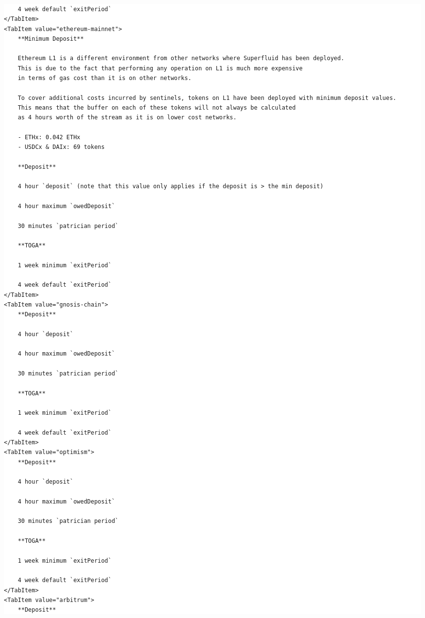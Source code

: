         4 week default `exitPeriod`
    </TabItem>
    <TabItem value="ethereum-mainnet">
        **Minimum Deposit**

        Ethereum L1 is a different environment from other networks where Superfluid has been deployed.
        This is due to the fact that performing any operation on L1 is much more expensive
        in terms of gas cost than it is on other networks.

        To cover additional costs incurred by sentinels, tokens on L1 have been deployed with minimum deposit values.
        This means that the buffer on each of these tokens will not always be calculated
        as 4 hours worth of the stream as it is on lower cost networks.

        - ETHx: 0.042 ETHx
        - USDCx & DAIx: 69 tokens

        **Deposit**

        4 hour `deposit` (note that this value only applies if the deposit is > the min deposit)

        4 hour maximum `owedDeposit`

        30 minutes `patrician period`

        **TOGA**

        1 week minimum `exitPeriod`

        4 week default `exitPeriod`
    </TabItem>
    <TabItem value="gnosis-chain">
        **Deposit**

        4 hour `deposit`

        4 hour maximum `owedDeposit`

        30 minutes `patrician period`

        **TOGA**

        1 week minimum `exitPeriod`

        4 week default `exitPeriod`
    </TabItem>
    <TabItem value="optimism">
        **Deposit**

        4 hour `deposit`

        4 hour maximum `owedDeposit`

        30 minutes `patrician period`

        **TOGA**

        1 week minimum `exitPeriod`

        4 week default `exitPeriod`
    </TabItem>
    <TabItem value="arbitrum">
        **Deposit**
